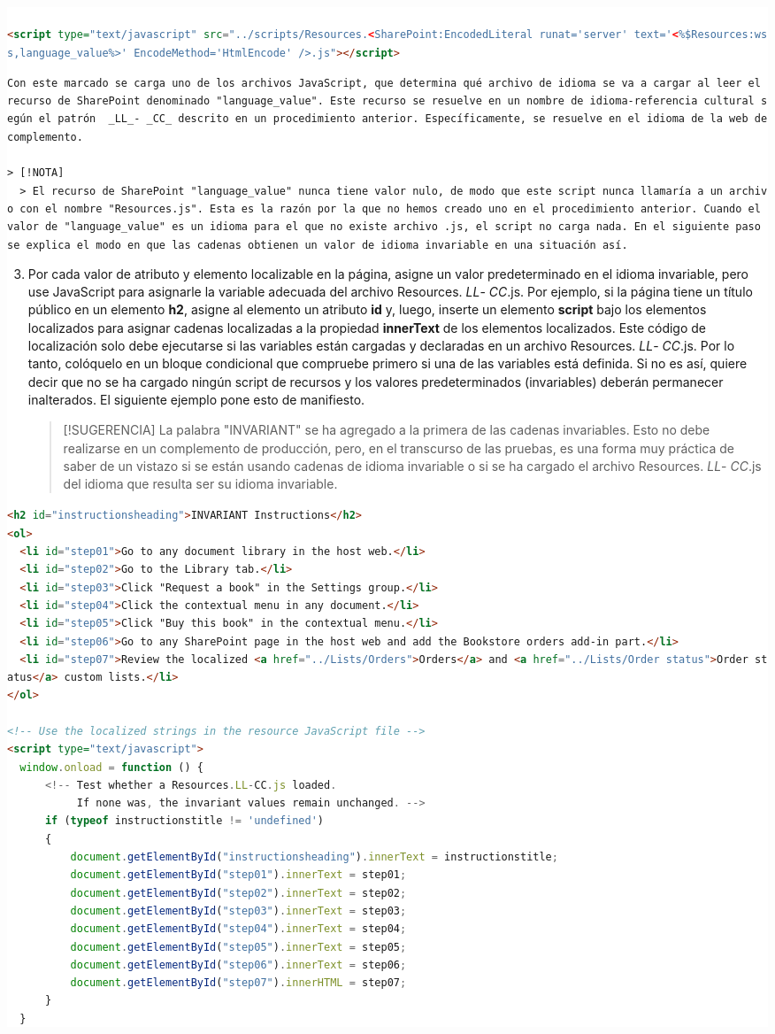   ```HTML
  
<script type="text/javascript" src="../scripts/Resources.<SharePoint:EncodedLiteral runat='server' text='<%$Resources:wss,language_value%>' EncodeMethod='HtmlEncode' />.js"></script>
  ```


    Con este marcado se carga uno de los archivos JavaScript, que determina qué archivo de idioma se va a cargar al leer el recurso de SharePoint denominado "language_value". Este recurso se resuelve en un nombre de idioma-referencia cultural según el patrón  _LL_- _CC_ descrito en un procedimiento anterior. Específicamente, se resuelve en el idioma de la web de complemento.
    
    > [!NOTA]
      > El recurso de SharePoint "language_value" nunca tiene valor nulo, de modo que este script nunca llamaría a un archivo con el nombre "Resources.js". Esta es la razón por la que no hemos creado uno en el procedimiento anterior. Cuando el valor de "language_value" es un idioma para el que no existe archivo .js, el script no carga nada. En el siguiente paso se explica el modo en que las cadenas obtienen un valor de idioma invariable en una situación así. 
3. Por cada valor de atributo y elemento localizable en la página, asigne un valor predeterminado en el idioma invariable, pero use JavaScript para asignarle la variable adecuada del archivo Resources. _LL_- _CC_.js. Por ejemplo, si la página tiene un título público en un elemento **h2**, asigne al elemento un atributo **id** y, luego, inserte un elemento **script** bajo los elementos localizados para asignar cadenas localizadas a la propiedad **innerText** de los elementos localizados. Este código de localización solo debe ejecutarse si las variables están cargadas y declaradas en un archivo Resources. _LL_- _CC_.js. Por lo tanto, colóquelo en un bloque condicional que compruebe primero si una de las variables está definida. Si no es así, quiere decir que no se ha cargado ningún script de recursos y los valores predeterminados (invariables) deberán permanecer inalterados. El siguiente ejemplo pone esto de manifiesto.
    
    > [!SUGERENCIA]
      > La palabra "INVARIANT" se ha agregado a la primera de las cadenas invariables. Esto no debe realizarse en un complemento de producción, pero, en el transcurso de las pruebas, es una forma muy práctica de saber de un vistazo si se están usando cadenas de idioma invariable o si se ha cargado el archivo Resources. _LL_- _CC_.js del idioma que resulta ser su idioma invariable. 

  ```HTML
  <h2 id="instructionsheading">INVARIANT Instructions</h2>
<ol>
    <li id="step01">Go to any document library in the host web.</li>
    <li id="step02">Go to the Library tab.</li>
    <li id="step03">Click "Request a book" in the Settings group.</li>
    <li id="step04">Click the contextual menu in any document.</li>
    <li id="step05">Click "Buy this book" in the contextual menu.</li>
    <li id="step06">Go to any SharePoint page in the host web and add the Bookstore orders add-in part.</li>
    <li id="step07">Review the localized <a href="../Lists/Orders">Orders</a> and <a href="../Lists/Order status">Order status</a> custom lists.</li>
</ol>

<!-- Use the localized strings in the resource JavaScript file -->
<script type="text/javascript">
    window.onload = function () {
        <!-- Test whether a Resources.LL-CC.js loaded.
             If none was, the invariant values remain unchanged. -->
        if (typeof instructionstitle != 'undefined')  
        {
            document.getElementById("instructionsheading").innerText = instructionstitle;
            document.getElementById("step01").innerText = step01;
            document.getElementById("step02").innerText = step02;
            document.getElementById("step03").innerText = step03;
            document.getElementById("step04").innerText = step04;
            document.getElementById("step05").innerText = step05;
            document.getElementById("step06").innerText = step06;
            document.getElementById("step07").innerHTML = step07;
        }
    }
  ```